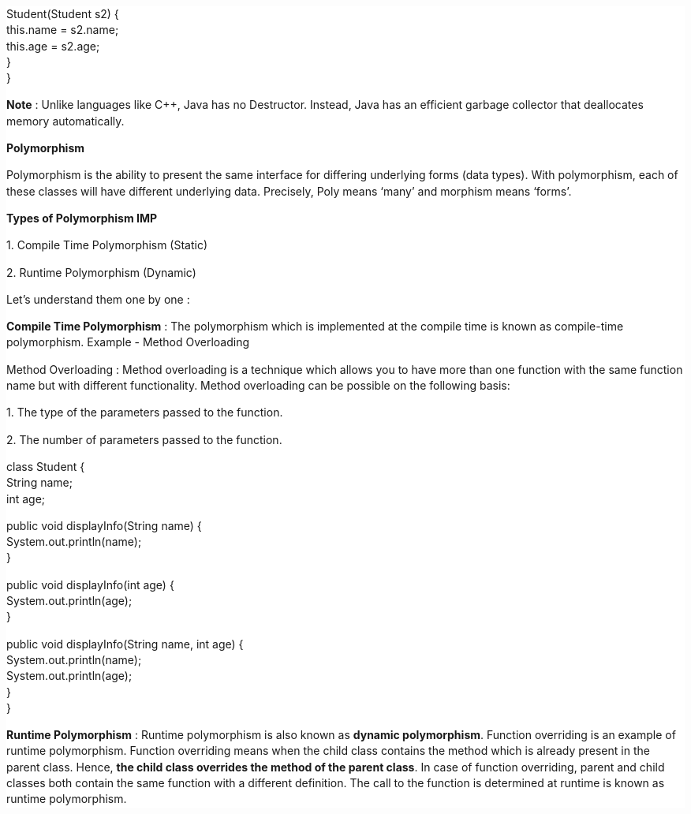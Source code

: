    Student(Student s2) {  
       this.name \= s2.name;  
       this.age \= s2.age;  
   }  
}

**Note** : Unlike languages like C++, Java has no Destructor. Instead, Java has an efficient  garbage collector that deallocates memory automatically.

**Polymorphism** 

Polymorphism is the ability to present the same interface for differing underlying forms (data types). With polymorphism, each of these classes will have different underlying data. Precisely, Poly means ‘many’ and morphism means ‘forms’. 

**Types of Polymorphism IMP** 

1\. Compile Time Polymorphism (Static) 

2\. Runtime Polymorphism (Dynamic) 

Let’s understand them one by one : 

**Compile Time Polymorphism** : The polymorphism which is implemented at the compile time is known as compile-time polymorphism. Example \- Method Overloading 

Method Overloading : Method overloading is a technique which allows you to have more than one function with the same function name but with different functionality. Method overloading can be possible on the following basis: 

1\. The type of the parameters passed to the function. 

2\. The number of parameters passed to the function.

class Student {  
   String name;  
   int age;  
    
   public void displayInfo(String name) {  
       System.out.println(name);  
   }

   public void displayInfo(int age) {  
       System.out.println(age);  
   }

   public void displayInfo(String name, int age) {  
       System.out.println(name);  
       System.out.println(age);  
   }  
}

**Runtime Polymorphism** : Runtime polymorphism is also known as **dynamic polymorphism**. Function overriding is an example of runtime polymorphism. Function overriding means when the child class contains the method which is already present in the parent class. Hence, **the child class overrides the method of the parent class**. In case of function overriding, parent and child classes both contain the same function with a different definition. The call to the function is determined at runtime is known as runtime polymorphism.

